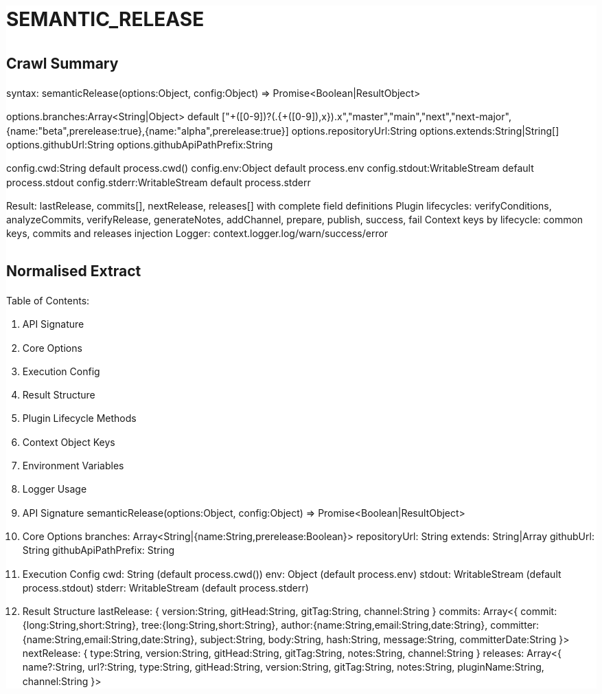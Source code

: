 # SEMANTIC_RELEASE

## Crawl Summary
syntax: semanticRelease(options:Object, config:Object) => Promise<Boolean|ResultObject>

options.branches:Array<String|Object> default [\"+([0-9])?(.{+([0-9]),x}).x\",\"master\",\"main\",\"next\",\"next-major\",{name:\"beta\",prerelease:true},{name:\"alpha\",prerelease:true}]
options.repositoryUrl:String
options.extends:String|String[]
options.githubUrl:String
options.githubApiPathPrefix:String

config.cwd:String default process.cwd()
config.env:Object default process.env
config.stdout:WritableStream default process.stdout
config.stderr:WritableStream default process.stderr

Result: lastRelease, commits[], nextRelease, releases[] with complete field definitions
Plugin lifecycles: verifyConditions, analyzeCommits, verifyRelease, generateNotes, addChannel, prepare, publish, success, fail
Context keys by lifecycle: common keys, commits and releases injection
Logger: context.logger.log/warn/success/error


## Normalised Extract
Table of Contents:
1. API Signature
2. Core Options
3. Execution Config
4. Result Structure
5. Plugin Lifecycle Methods
6. Context Object Keys
7. Environment Variables
8. Logger Usage

1. API Signature
semanticRelease(options:Object, config:Object) => Promise<Boolean|ResultObject>

2. Core Options
branches: Array<String|{name:String,prerelease:Boolean}>
repositoryUrl: String
extends: String|Array<String>
githubUrl: String
githubApiPathPrefix: String

3. Execution Config
cwd: String (default process.cwd())
env: Object (default process.env)
stdout: WritableStream (default process.stdout)
stderr: WritableStream (default process.stderr)

4. Result Structure
lastRelease: { version:String, gitHead:String, gitTag:String, channel:String }
commits: Array<{ commit:{long:String,short:String}, tree:{long:String,short:String}, author:{name:String,email:String,date:String}, committer:{name:String,email:String,date:String}, subject:String, body:String, hash:String, message:String, committerDate:String }>
nextRelease: { type:String, version:String, gitHead:String, gitTag:String, notes:String, channel:String }
releases: Array<{ name?:String, url?:String, type:String, gitHead:String, version:String, gitTag:String, notes:String, pluginName:String, channel:String }>

